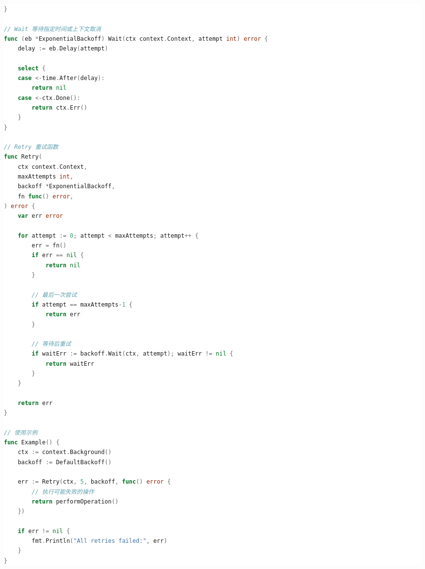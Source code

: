 ```go
}

// Wait 等待指定时间或上下文取消
func (eb *ExponentialBackoff) Wait(ctx context.Context, attempt int) error {
    delay := eb.Delay(attempt)

    select {
    case <-time.After(delay):
        return nil
    case <-ctx.Done():
        return ctx.Err()
    }
}

// Retry 重试函数
func Retry(
    ctx context.Context,
    maxAttempts int,
    backoff *ExponentialBackoff,
    fn func() error,
) error {
    var err error

    for attempt := 0; attempt < maxAttempts; attempt++ {
        err = fn()
        if err == nil {
            return nil
        }

        // 最后一次尝试
        if attempt == maxAttempts-1 {
            return err
        }

        // 等待后重试
        if waitErr := backoff.Wait(ctx, attempt); waitErr != nil {
            return waitErr
        }
    }

    return err
}

// 使用示例
func Example() {
    ctx := context.Background()
    backoff := DefaultBackoff()

    err := Retry(ctx, 5, backoff, func() error {
        // 执行可能失败的操作
        return performOperation()
    })

    if err != nil {
        fmt.Println("All retries failed:", err)
    }
}
```
